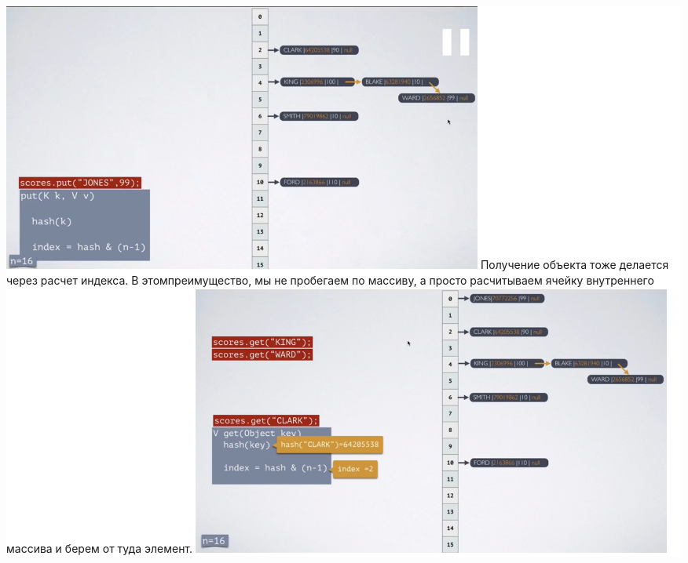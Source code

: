 <img src="./images/hashMap_class3.png" alt="alt text" width="600"/>
Получение объекта тоже делается через расчет индекса. В этомпреимущество, мы не пробегаем по массиву, а просто расчитываем ячейку внутреннего массива и берем от туда элемент.
<img src="./images/hashMap_class4.png" alt="alt text" width="600"/>
